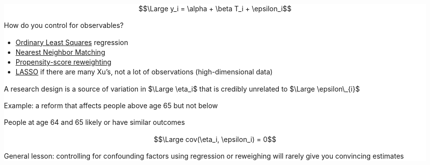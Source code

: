 $$\Large y_i = \alpha + \beta T_i + \epsilon_i$$

How do you control for observables?

* [Ordinary Least Squares](Ordinary%20Least%20Squares.md) regression
* [Nearest Neighbor Matching](Nearest%20Neighbor%20Matching.md) 
* [Propensity-score reweighting](Propensity-score%20reweighting.md)
* [LASSO](LASSO.md) if there are many Xu’s, not a lot of observations (high-dimensional data)

A research design is a source of variation in $\Large \eta_i$ that is credibly unrelated to $\Large \epsilon\_{i}$

Example: a reform that affects people above age 65 but not below

People at age 64 and 65 likely or have similar outcomes

$$\Large cov(\eta_i, \epsilon_i) = 0$$

General lesson: controlling for confounding factors using regression or reweighing will rarely give you convincing estimates
